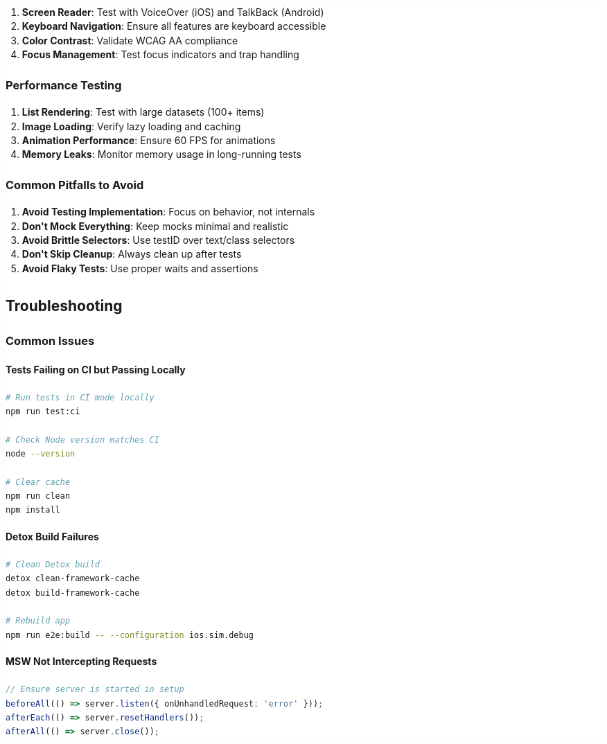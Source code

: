 1. **Screen Reader**: Test with VoiceOver (iOS) and TalkBack (Android)
2. **Keyboard Navigation**: Ensure all features are keyboard accessible
3. **Color Contrast**: Validate WCAG AA compliance
4. **Focus Management**: Test focus indicators and trap handling

### Performance Testing

1. **List Rendering**: Test with large datasets (100+ items)
2. **Image Loading**: Verify lazy loading and caching
3. **Animation Performance**: Ensure 60 FPS for animations
4. **Memory Leaks**: Monitor memory usage in long-running tests

### Common Pitfalls to Avoid

1. **Avoid Testing Implementation**: Focus on behavior, not internals
2. **Don't Mock Everything**: Keep mocks minimal and realistic
3. **Avoid Brittle Selectors**: Use testID over text/class selectors
4. **Don't Skip Cleanup**: Always clean up after tests
5. **Avoid Flaky Tests**: Use proper waits and assertions

## Troubleshooting

### Common Issues

#### Tests Failing on CI but Passing Locally

```bash
# Run tests in CI mode locally
npm run test:ci

# Check Node version matches CI
node --version

# Clear cache
npm run clean
npm install
```

#### Detox Build Failures

```bash
# Clean Detox build
detox clean-framework-cache
detox build-framework-cache

# Rebuild app
npm run e2e:build -- --configuration ios.sim.debug
```

#### MSW Not Intercepting Requests

```typescript
// Ensure server is started in setup
beforeAll(() => server.listen({ onUnhandledRequest: 'error' }));
afterEach(() => server.resetHandlers());
afterAll(() => server.close());
```
